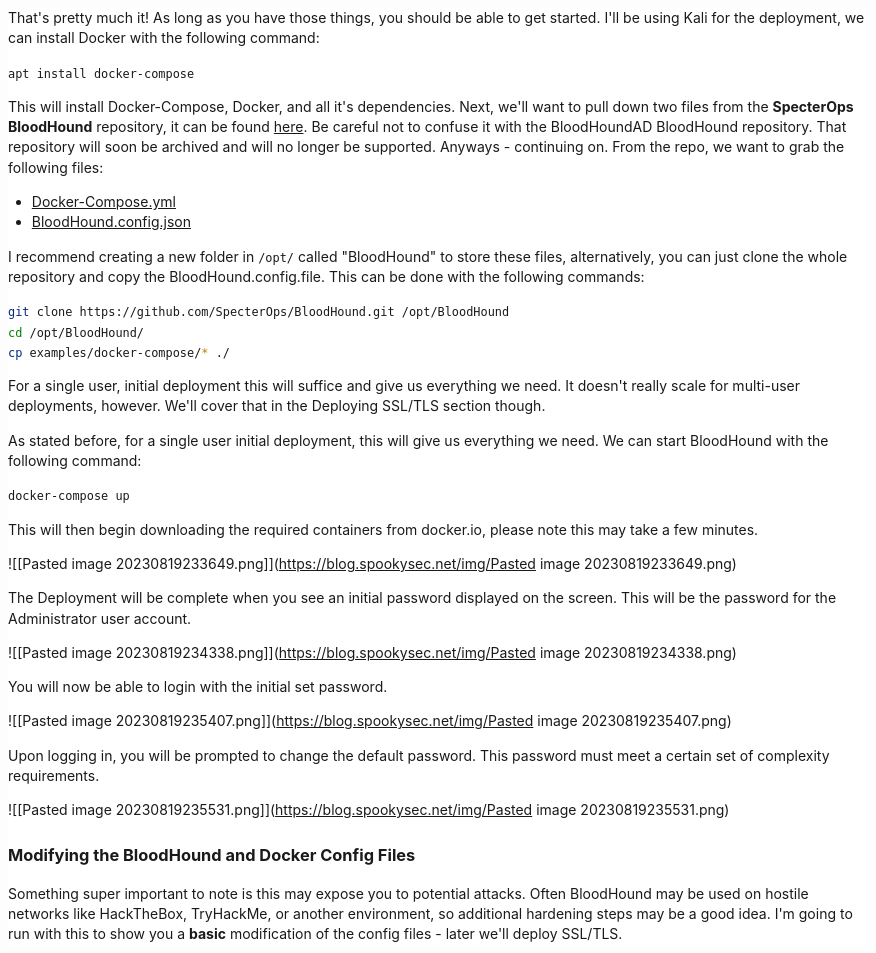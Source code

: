 That's pretty much it! As long as you have those things, you should be able to get started. I'll be using Kali for the deployment, we can install Docker with the following command:
```
apt install docker-compose
```
This will install Docker-Compose, Docker, and all it's dependencies. Next, we'll want to pull down two files from the **SpecterOps BloodHound** repository, it can be found [here](https://github.com/SpecterOps/BloodHound). Be careful not to confuse it with the BloodHoundAD BloodHound repository. That repository will soon be archived and will no longer be supported. Anyways - continuing on. From the repo, we want to grab the following files:
- [Docker-Compose.yml](https://github.com/SpecterOps/BloodHound/blob/main/examples/docker-compose/bloodhound.config.json)
- [BloodHound.config.json](https://github.com/SpecterOps/BloodHound/blob/main/examples/docker-compose/bloodhound.config.json)

I recommend creating a new folder in ``/opt/`` called "BloodHound" to store these files, alternatively, you can just clone the whole repository and copy the BloodHound.config.file. This can be done with the following commands:
```bash
git clone https://github.com/SpecterOps/BloodHound.git /opt/BloodHound
cd /opt/BloodHound/
cp examples/docker-compose/* ./
```
For a single user, initial deployment this will suffice and give us everything we need. It doesn't really scale for multi-user deployments, however. We'll cover that in the Deploying SSL/TLS section though.

As stated before, for a single user initial deployment, this will give us everything we need. We can start BloodHound with the following command:
```bash
docker-compose up
```

This will then begin downloading the required containers from docker.io, please note this may take a few minutes.

![[Pasted image 20230819233649.png]](https://blog.spookysec.net/img/Pasted image 20230819233649.png)

The Deployment will be complete when you see an initial password displayed on the screen. This will be the password for the Administrator user account. 

![[Pasted image 20230819234338.png]](https://blog.spookysec.net/img/Pasted image 20230819234338.png)

You will now be able to login with the initial set password. 

![[Pasted image 20230819235407.png]](https://blog.spookysec.net/img/Pasted image 20230819235407.png)

Upon logging in, you will be prompted to change the default password. This password must meet a certain set of complexity requirements.

![[Pasted image 20230819235531.png]](https://blog.spookysec.net/img/Pasted image 20230819235531.png)
### Modifying the BloodHound and Docker Config Files

Something super important to note is this may expose you to potential attacks. Often BloodHound may be used on hostile networks like HackTheBox, TryHackMe, or another environment, so additional hardening steps may be a good idea. I'm going to run with this to show you a **basic** modification of the config files - later we'll deploy SSL/TLS.
